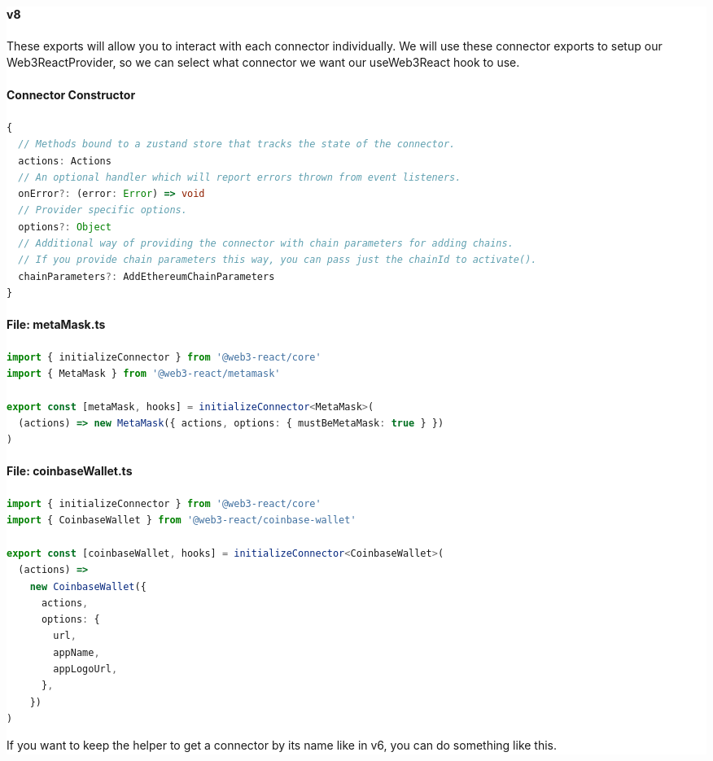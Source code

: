 #### v8

These exports will allow you to interact with each connector individually. We will use these connector exports to setup our Web3ReactProvider, so we can select what connector we want our useWeb3React hook to use.

#### Connector Constructor

```ts
{
  // Methods bound to a zustand store that tracks the state of the connector.
  actions: Actions
  // An optional handler which will report errors thrown from event listeners.
  onError?: (error: Error) => void
  // Provider specific options.
  options?: Object
  // Additional way of providing the connector with chain parameters for adding chains.
  // If you provide chain parameters this way, you can pass just the chainId to activate().
  chainParameters?: AddEthereumChainParameters
}
```

#### File: metaMask.ts

```ts
import { initializeConnector } from '@web3-react/core'
import { MetaMask } from '@web3-react/metamask'

export const [metaMask, hooks] = initializeConnector<MetaMask>(
  (actions) => new MetaMask({ actions, options: { mustBeMetaMask: true } })
)
```

#### File: coinbaseWallet.ts

```ts
import { initializeConnector } from '@web3-react/core'
import { CoinbaseWallet } from '@web3-react/coinbase-wallet'

export const [coinbaseWallet, hooks] = initializeConnector<CoinbaseWallet>(
  (actions) =>
    new CoinbaseWallet({
      actions,
      options: {
        url,
        appName,
        appLogoUrl,
      },
    })
)
```

If you want to keep the helper to get a connector by its name like in v6, you can do something like this.
